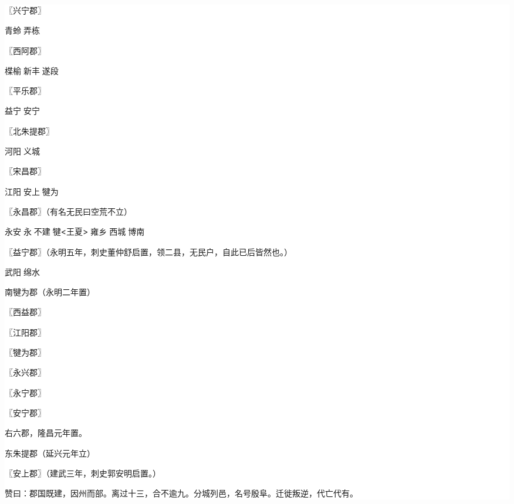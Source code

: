〖兴宁郡〗

青蛉 弄栋

〖西阿郡〗

楪榆 新丰 遂段

〖平乐郡〗

益宁 安宁

〖北朱提郡〗

河阳 义城

〖宋昌郡〗

江阳 安上 犍为

〖永昌郡〗（有名无民曰空荒不立）

永安 永 不建 犍<王夏> 雍乡 西城 博南

〖益宁郡〗（永明五年，刺史董仲舒启置，领二县，无民户，自此已后皆然也。）

武阳 绵水

南犍为郡（永明二年置）

〖西益郡〗

〖江阳郡〗

〖犍为郡〗

〖永兴郡〗

〖永宁郡〗

〖安宁郡〗

右六郡，隆昌元年置。

东朱提郡（延兴元年立）

〖安上郡〗（建武三年，刺史郭安明启置。）

赞曰：郡国既建，因州而部。离过十三，合不逾九。分城列邑，名号殷阜。迁徙叛逆，代亡代有。
